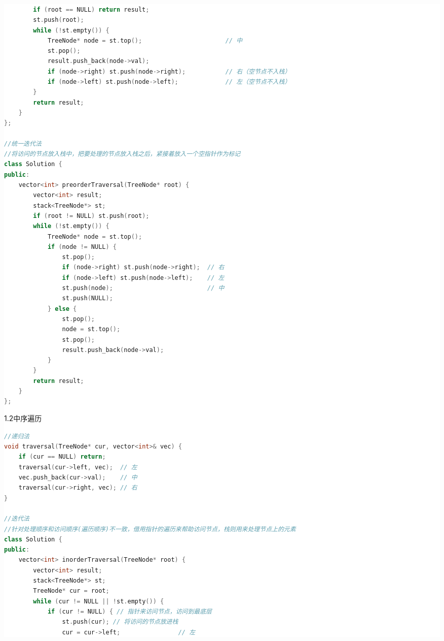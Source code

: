 ```c++
        if (root == NULL) return result;
        st.push(root);
        while (!st.empty()) {
            TreeNode* node = st.top();                       // 中
            st.pop();
            result.push_back(node->val);
            if (node->right) st.push(node->right);           // 右（空节点不入栈）
            if (node->left) st.push(node->left);             // 左（空节点不入栈）
        }
        return result;
    }
};

//统一迭代法
//将访问的节点放入栈中，把要处理的节点放入栈之后，紧接着放入一个空指针作为标记
class Solution {
public:
    vector<int> preorderTraversal(TreeNode* root) {
        vector<int> result;
        stack<TreeNode*> st;
        if (root != NULL) st.push(root);
        while (!st.empty()) {
            TreeNode* node = st.top();
            if (node != NULL) {
                st.pop();
                if (node->right) st.push(node->right);  // 右
                if (node->left) st.push(node->left);    // 左
                st.push(node);                          // 中
                st.push(NULL);
            } else {
                st.pop();
                node = st.top();
                st.pop();
                result.push_back(node->val);
            }
        }
        return result;
    }
};
```

1.2中序遍历

```c++
//递归法
void traversal(TreeNode* cur, vector<int>& vec) {
    if (cur == NULL) return;
    traversal(cur->left, vec);  // 左
    vec.push_back(cur->val);    // 中
    traversal(cur->right, vec); // 右
}

//迭代法
//针对处理顺序和访问顺序(遍历顺序)不一致，借用指针的遍历来帮助访问节点，栈则用来处理节点上的元素 
class Solution {
public:
    vector<int> inorderTraversal(TreeNode* root) {
        vector<int> result;
        stack<TreeNode*> st;
        TreeNode* cur = root;
        while (cur != NULL || !st.empty()) {
            if (cur != NULL) { // 指针来访问节点，访问到最底层
                st.push(cur); // 将访问的节点放进栈
                cur = cur->left;                // 左
```